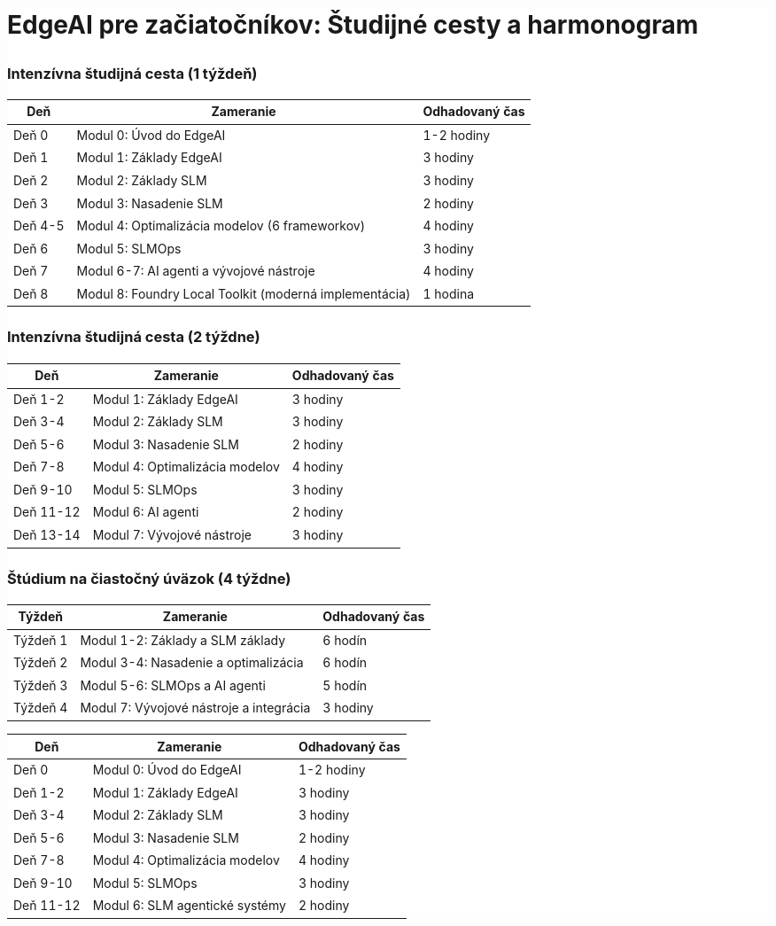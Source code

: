
# EdgeAI pre začiatočníkov: Študijné cesty a harmonogram

### Intenzívna študijná cesta (1 týždeň)

| Deň | Zameranie | Odhadovaný čas |
|------|-------|------------------|
| Deň 0 | Modul 0: Úvod do EdgeAI | 1-2 hodiny |
| Deň 1 | Modul 1: Základy EdgeAI | 3 hodiny |
| Deň 2 | Modul 2: Základy SLM | 3 hodiny |
| Deň 3 | Modul 3: Nasadenie SLM | 2 hodiny |
| Deň 4-5 | Modul 4: Optimalizácia modelov (6 frameworkov) | 4 hodiny |
| Deň 6 | Modul 5: SLMOps | 3 hodiny |
| Deň 7 | Modul 6-7: AI agenti a vývojové nástroje | 4 hodiny |
| Deň 8 | Modul 8: Foundry Local Toolkit (moderná implementácia) | 1 hodina |

### Intenzívna študijná cesta (2 týždne)

| Deň | Zameranie | Odhadovaný čas |
|------|-------|------------------|
| Deň 1-2 | Modul 1: Základy EdgeAI | 3 hodiny |
| Deň 3-4 | Modul 2: Základy SLM | 3 hodiny |
| Deň 5-6 | Modul 3: Nasadenie SLM | 2 hodiny |
| Deň 7-8 | Modul 4: Optimalizácia modelov | 4 hodiny |
| Deň 9-10 | Modul 5: SLMOps | 3 hodiny |
| Deň 11-12 | Modul 6: AI agenti | 2 hodiny |
| Deň 13-14 | Modul 7: Vývojové nástroje | 3 hodiny |

### Štúdium na čiastočný úväzok (4 týždne)

| Týždeň | Zameranie | Odhadovaný čas |
|------|-------|------------------|
| Týždeň 1 | Modul 1-2: Základy a SLM základy | 6 hodín |
| Týždeň 2 | Modul 3-4: Nasadenie a optimalizácia | 6 hodín |
| Týždeň 3 | Modul 5-6: SLMOps a AI agenti | 5 hodín |
| Týždeň 4 | Modul 7: Vývojové nástroje a integrácia | 3 hodiny |

| Deň | Zameranie | Odhadovaný čas |
|------|-------|------------------|
| Deň 0 | Modul 0: Úvod do EdgeAI | 1-2 hodiny |
| Deň 1-2 | Modul 1: Základy EdgeAI | 3 hodiny |
| Deň 3-4 | Modul 2: Základy SLM | 3 hodiny |
| Deň 5-6 | Modul 3: Nasadenie SLM | 2 hodiny |
| Deň 7-8 | Modul 4: Optimalizácia modelov | 4 hodiny |
| Deň 9-10 | Modul 5: SLMOps | 3 hodiny |
| Deň 11-12 | Modul 6: SLM agentické systémy | 2 hodiny |